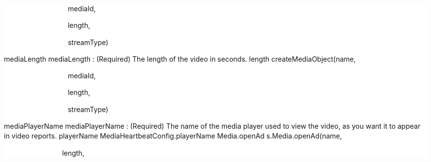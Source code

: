 &nbsp;&nbsp;&nbsp;&nbsp;&nbsp;&nbsp;&nbsp;&nbsp;&nbsp;&nbsp;&nbsp;&nbsp;&nbsp;&nbsp;&nbsp;&nbsp;&nbsp;&nbsp;&nbsp;&nbsp;&nbsp;&nbsp;&nbsp;&nbsp;&nbsp;&nbsp;&nbsp;&nbsp;&nbsp;&nbsp;&nbsp;&nbsp;&nbsp;mediaId,&nbsp; 
     
&nbsp;&nbsp;&nbsp;&nbsp;&nbsp;&nbsp;&nbsp;&nbsp;&nbsp;&nbsp;&nbsp;&nbsp;&nbsp;&nbsp;&nbsp;&nbsp;&nbsp;&nbsp;&nbsp;&nbsp;&nbsp;&nbsp;&nbsp;&nbsp;&nbsp;&nbsp;&nbsp;&nbsp;&nbsp;&nbsp;&nbsp;&nbsp;&nbsp;length,&nbsp; 
     
&nbsp;&nbsp;&nbsp;&nbsp;&nbsp;&nbsp;&nbsp;&nbsp;&nbsp;&nbsp;&nbsp;&nbsp;&nbsp;&nbsp;&nbsp;&nbsp;&nbsp;&nbsp;&nbsp;&nbsp;&nbsp;&nbsp;&nbsp;&nbsp;&nbsp;&nbsp;&nbsp;&nbsp;&nbsp;&nbsp;&nbsp;&nbsp;&nbsp;streamType) 
    </codeblock> </td> 
  </tr> 
  <tr> 
   <td> <span class="codeph"> mediaLength </span> </td> 
   <td> <span class="codeph"> mediaLength </span>: (Required) The length of the video in seconds. </td> 
   <td> <span class="codeph"> length </span> </td> 
   <td> 
    <codeblock class="javascript">
      createMediaObject(name,&nbsp; 
     
&nbsp;&nbsp;&nbsp;&nbsp;&nbsp;&nbsp;&nbsp;&nbsp;&nbsp;&nbsp;&nbsp;&nbsp;&nbsp;&nbsp;&nbsp;&nbsp;&nbsp;&nbsp;&nbsp;&nbsp;&nbsp;&nbsp;&nbsp;&nbsp;&nbsp;&nbsp;&nbsp;&nbsp;&nbsp;&nbsp;&nbsp;&nbsp;&nbsp;mediaId,&nbsp; 
     
&nbsp;&nbsp;&nbsp;&nbsp;&nbsp;&nbsp;&nbsp;&nbsp;&nbsp;&nbsp;&nbsp;&nbsp;&nbsp;&nbsp;&nbsp;&nbsp;&nbsp;&nbsp;&nbsp;&nbsp;&nbsp;&nbsp;&nbsp;&nbsp;&nbsp;&nbsp;&nbsp;&nbsp;&nbsp;&nbsp;&nbsp;&nbsp;&nbsp;length,&nbsp; 
     
&nbsp;&nbsp;&nbsp;&nbsp;&nbsp;&nbsp;&nbsp;&nbsp;&nbsp;&nbsp;&nbsp;&nbsp;&nbsp;&nbsp;&nbsp;&nbsp;&nbsp;&nbsp;&nbsp;&nbsp;&nbsp;&nbsp;&nbsp;&nbsp;&nbsp;&nbsp;&nbsp;&nbsp;&nbsp;&nbsp;&nbsp;&nbsp;&nbsp;streamType) 
    </codeblock> </td> 
  </tr> 
  <tr> 
   <td> <span class="codeph"> mediaPlayerName </span> </td> 
   <td> <span class="codeph"> mediaPlayerName </span>: (Required) The name of the media player used to view the video, as you want it to appear in video reports. </td> 
   <td> <span class="codeph"> playerName </span> </td> 
   <td> 
    <codeblock class="javascript">
      MediaHeartbeatConfig.playerName 
    </codeblock> </td> 
  </tr> 
  <tr> 
   <td> <span class="codeph"> Media.openAd </span> </td> 
   <td> 
    <codeblock class="javascript">
      s.Media.openAd(name, 
     
&nbsp;&nbsp;&nbsp;&nbsp;&nbsp;&nbsp;&nbsp;&nbsp;&nbsp;&nbsp;&nbsp;&nbsp;&nbsp;&nbsp;&nbsp;&nbsp;&nbsp;&nbsp;&nbsp;&nbsp;&nbsp;&nbsp;&nbsp;&nbsp;&nbsp;&nbsp;&nbsp;&nbsp;&nbsp;&nbsp;length, 
     